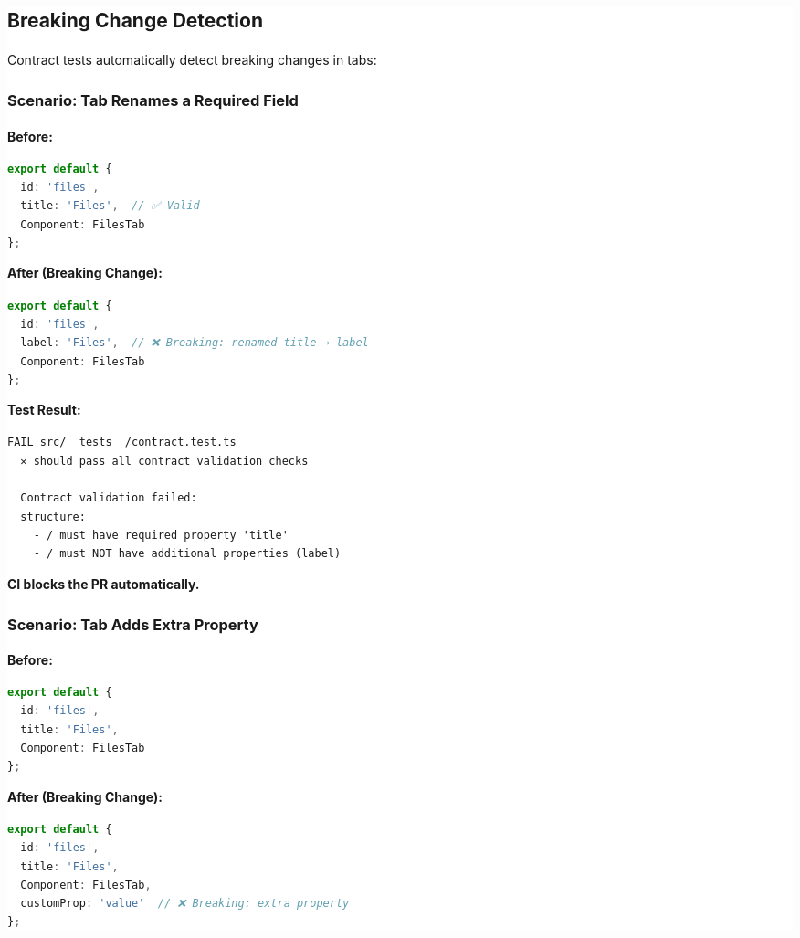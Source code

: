 ## Breaking Change Detection

Contract tests automatically detect breaking changes in tabs:

### Scenario: Tab Renames a Required Field

**Before:**
```typescript
export default {
  id: 'files',
  title: 'Files',  // ✅ Valid
  Component: FilesTab
};
```

**After (Breaking Change):**
```typescript
export default {
  id: 'files',
  label: 'Files',  // ❌ Breaking: renamed title → label
  Component: FilesTab
};
```

**Test Result:**
```
FAIL src/__tests__/contract.test.ts
  ✕ should pass all contract validation checks

  Contract validation failed:
  structure:
    - / must have required property 'title'
    - / must NOT have additional properties (label)
```

**CI blocks the PR automatically.**

### Scenario: Tab Adds Extra Property

**Before:**
```typescript
export default {
  id: 'files',
  title: 'Files',
  Component: FilesTab
};
```

**After (Breaking Change):**
```typescript
export default {
  id: 'files',
  title: 'Files',
  Component: FilesTab,
  customProp: 'value'  // ❌ Breaking: extra property
};
```
